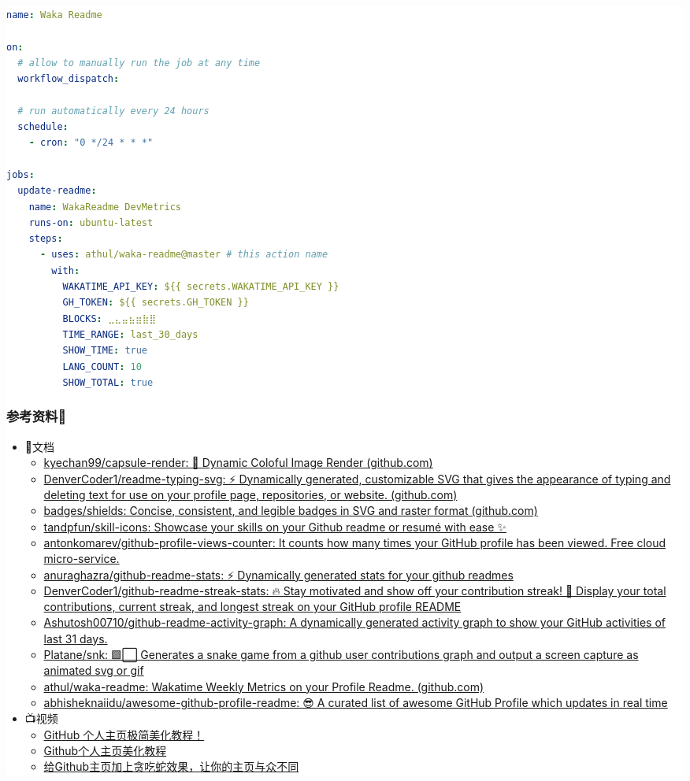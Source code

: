 ```yaml
name: Waka Readme

on:
  # allow to manually run the job at any time
  workflow_dispatch:
  
  # run automatically every 24 hours
  schedule:
    - cron: "0 */24 * * *"

jobs:
  update-readme:
    name: WakaReadme DevMetrics
    runs-on: ubuntu-latest
    steps:
      - uses: athul/waka-readme@master # this action name
        with:
          WAKATIME_API_KEY: ${{ secrets.WAKATIME_API_KEY }}
          GH_TOKEN: ${{ secrets.GH_TOKEN }}
          BLOCKS: ⣀⣄⣤⣦⣶⣷⣿
          TIME_RANGE: last_30_days
          SHOW_TIME: true
          LANG_COUNT: 10
          SHOW_TOTAL: true
```

### 参考资料🎁

+ 📃文档
    - [kyechan99/capsule-render: 🌈 Dynamic Coloful Image Render (github.com)](https://github.com/kyechan99/capsule-render)
    - [DenverCoder1/readme-typing-svg: ⚡ Dynamically generated, customizable SVG that gives the appearance of typing and deleting text for use on your profile page, repositories, or website. (github.com)](https://github.com/DenverCoder1/readme-typing-svg)
    - [badges/shields: Concise, consistent, and legible badges in SVG and raster format (github.com)](https://github.com/badges/shields)
    - [tandpfun/skill-icons: Showcase your skills on your Github readme or resumé with ease ✨](https://github.com/tandpfun/skill-icons)
    - [antonkomarev/github-profile-views-counter: It counts how many times your GitHub profile has been viewed. Free cloud micro-service.](https://github.com/antonkomarev/github-profile-views-counter)
    - [anuraghazra/github-readme-stats: :zap: Dynamically generated stats for your github readmes](https://github.com/anuraghazra/github-readme-stats)
    - [DenverCoder1/github-readme-streak-stats: 🔥 Stay motivated and show off your contribution streak! 🌟 Display your total contributions, current streak, and longest streak on your GitHub profile README](https://github.com/DenverCoder1/github-readme-streak-stats)
    - [Ashutosh00710/github-readme-activity-graph: A dynamically generated activity graph to show your GitHub activities of last 31 days.](https://github.com/Ashutosh00710/github-readme-activity-graph)
    - [Platane/snk: 🟩⬜ Generates a snake game from a github user contributions graph and output a screen capture as animated svg or gif](https://github.com/Platane/snk)
    - [athul/waka-readme: Wakatime Weekly Metrics on your Profile Readme. (github.com)](https://github.com/athul/waka-readme)
    - [abhisheknaiidu/awesome-github-profile-readme: 😎 A curated list of awesome GitHub Profile which updates in real time](https://github.com/abhisheknaiidu/awesome-github-profile-readme)
+ 📺视频
    - [GitHub 个人主页极简美化教程！](https://www.bilibili.com/video/BV1Cp421X7UJ?vd_source=84272a2d7f72158b38778819be5bc6ad)
    - [Github个人主页美化教程](https://www.bilibili.com/video/BV1KT411L7t7?vd_source=84272a2d7f72158b38778819be5bc6ad)
    - [给Github主页加上贪吃蛇效果，让你的主页与众不同](https://www.bilibili.com/video/BV1W94y1v7cB?vd_source=84272a2d7f72158b38778819be5bc6ad)
